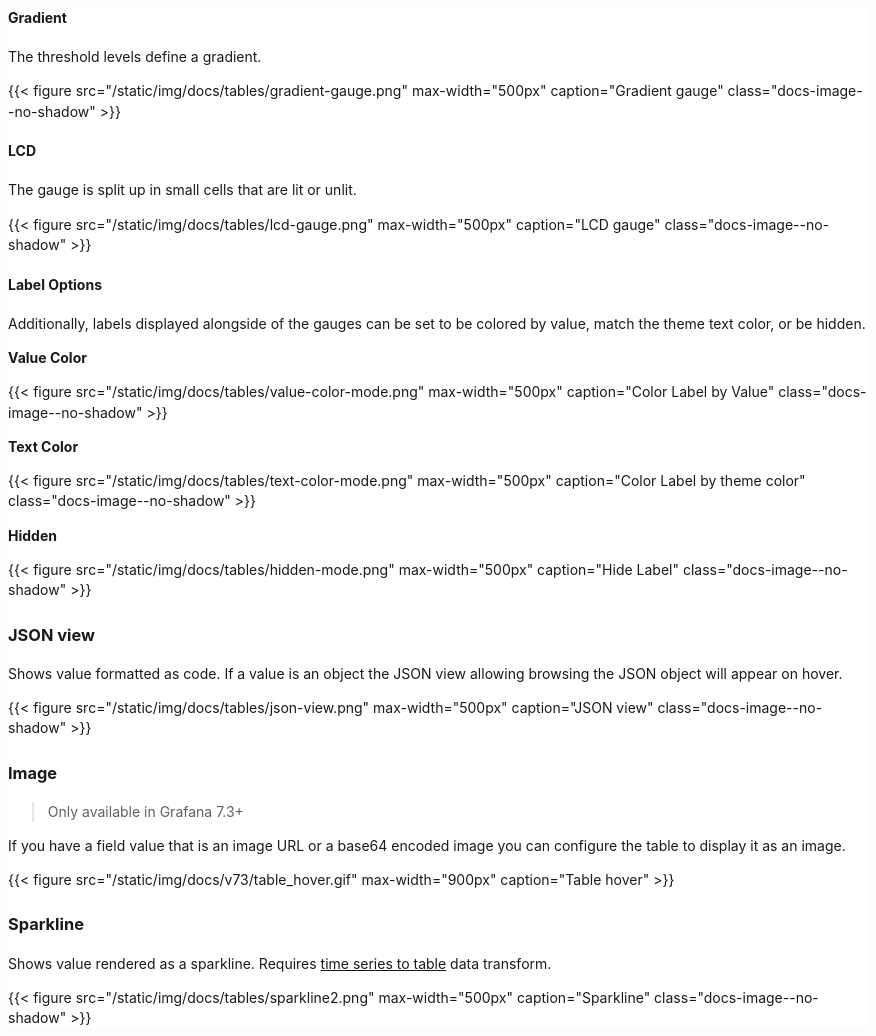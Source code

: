 #### Gradient

The threshold levels define a gradient.

{{< figure src="/static/img/docs/tables/gradient-gauge.png" max-width="500px" caption="Gradient gauge" class="docs-image--no-shadow" >}}

#### LCD

The gauge is split up in small cells that are lit or unlit.

{{< figure src="/static/img/docs/tables/lcd-gauge.png" max-width="500px" caption="LCD gauge" class="docs-image--no-shadow" >}}

#### Label Options

Additionally, labels displayed alongside of the gauges can be set to be colored by value, match the theme text color, or be hidden.

**Value Color**

{{< figure src="/static/img/docs/tables/value-color-mode.png" max-width="500px" caption="Color Label by Value" class="docs-image--no-shadow" >}}

**Text Color**

{{< figure src="/static/img/docs/tables/text-color-mode.png" max-width="500px" caption="Color Label by theme color" class="docs-image--no-shadow" >}}

**Hidden**

{{< figure src="/static/img/docs/tables/hidden-mode.png" max-width="500px" caption="Hide Label" class="docs-image--no-shadow" >}}

### JSON view

Shows value formatted as code. If a value is an object the JSON view allowing browsing the JSON object will appear on hover.

{{< figure src="/static/img/docs/tables/json-view.png" max-width="500px" caption="JSON view" class="docs-image--no-shadow" >}}

### Image

> Only available in Grafana 7.3+

If you have a field value that is an image URL or a base64 encoded image you can configure the table to display it as an image.

{{< figure src="/static/img/docs/v73/table_hover.gif" max-width="900px" caption="Table hover" >}}

### Sparkline

Shows value rendered as a sparkline. Requires [time series to table](ref:time-series-to-table) data transform.

{{< figure src="/static/img/docs/tables/sparkline2.png" max-width="500px" caption="Sparkline" class="docs-image--no-shadow" >}}
